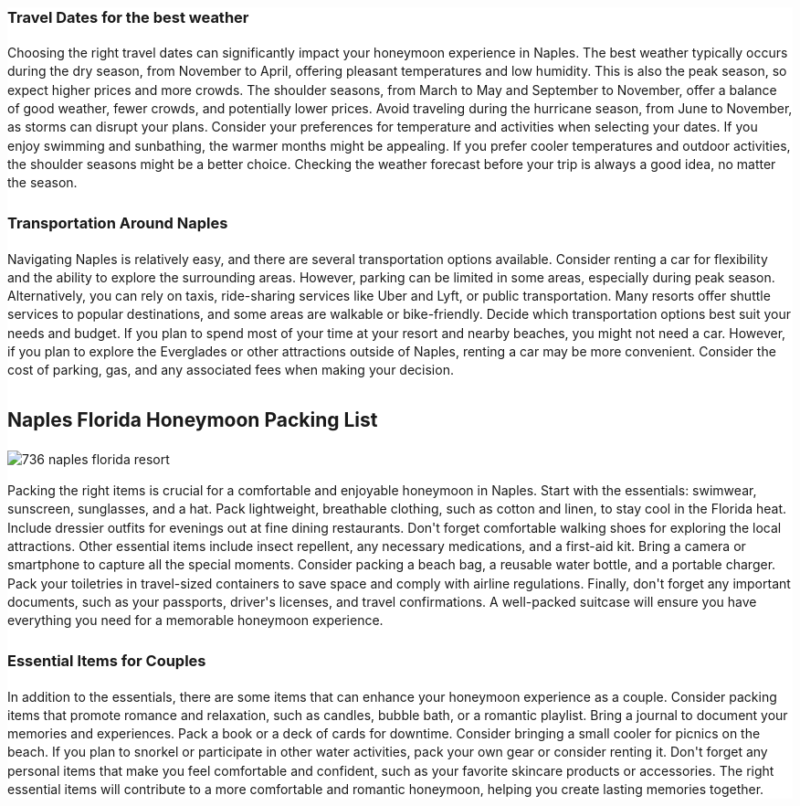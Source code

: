 ### Travel Dates for the best weather

Choosing the right travel dates can significantly impact your honeymoon experience in Naples. The best weather typically occurs during the dry season, from November to April, offering pleasant temperatures and low humidity. This is also the peak season, so expect higher prices and more crowds. The shoulder seasons, from March to May and September to November, offer a balance of good weather, fewer crowds, and potentially lower prices. Avoid traveling during the hurricane season, from June to November, as storms can disrupt your plans. Consider your preferences for temperature and activities when selecting your dates. If you enjoy swimming and sunbathing, the warmer months might be appealing. If you prefer cooler temperatures and outdoor activities, the shoulder seasons might be a better choice. Checking the weather forecast before your trip is always a good idea, no matter the season.

### Transportation Around Naples

Navigating Naples is relatively easy, and there are several transportation options available. Consider renting a car for flexibility and the ability to explore the surrounding areas. However, parking can be limited in some areas, especially during peak season. Alternatively, you can rely on taxis, ride-sharing services like Uber and Lyft, or public transportation. Many resorts offer shuttle services to popular destinations, and some areas are walkable or bike-friendly. Decide which transportation options best suit your needs and budget. If you plan to spend most of your time at your resort and nearby beaches, you might not need a car. However, if you plan to explore the Everglades or other attractions outside of Naples, renting a car may be more convenient. Consider the cost of parking, gas, and any associated fees when making your decision.

## Naples Florida Honeymoon Packing List

![736 naples florida resort](/img/736-naples-florida-resort.webp)

Packing the right items is crucial for a comfortable and enjoyable honeymoon in Naples. Start with the essentials: swimwear, sunscreen, sunglasses, and a hat. Pack lightweight, breathable clothing, such as cotton and linen, to stay cool in the Florida heat. Include dressier outfits for evenings out at fine dining restaurants. Don't forget comfortable walking shoes for exploring the local attractions. Other essential items include insect repellent, any necessary medications, and a first-aid kit. Bring a camera or smartphone to capture all the special moments. Consider packing a beach bag, a reusable water bottle, and a portable charger. Pack your toiletries in travel-sized containers to save space and comply with airline regulations. Finally, don't forget any important documents, such as your passports, driver's licenses, and travel confirmations. A well-packed suitcase will ensure you have everything you need for a memorable honeymoon experience.

### Essential Items for Couples

In addition to the essentials, there are some items that can enhance your honeymoon experience as a couple. Consider packing items that promote romance and relaxation, such as candles, bubble bath, or a romantic playlist. Bring a journal to document your memories and experiences. Pack a book or a deck of cards for downtime. Consider bringing a small cooler for picnics on the beach. If you plan to snorkel or participate in other water activities, pack your own gear or consider renting it. Don't forget any personal items that make you feel comfortable and confident, such as your favorite skincare products or accessories. The right essential items will contribute to a more comfortable and romantic honeymoon, helping you create lasting memories together.


